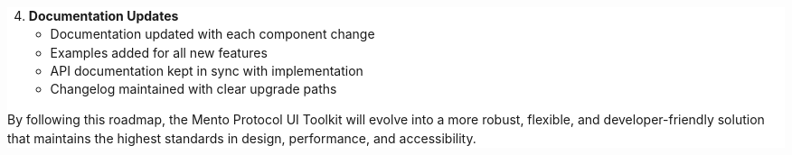 4. **Documentation Updates**
   - Documentation updated with each component change
   - Examples added for all new features
   - API documentation kept in sync with implementation
   - Changelog maintained with clear upgrade paths

By following this roadmap, the Mento Protocol UI Toolkit will evolve into a more robust, flexible, and developer-friendly solution that maintains the highest standards in design, performance, and accessibility. 